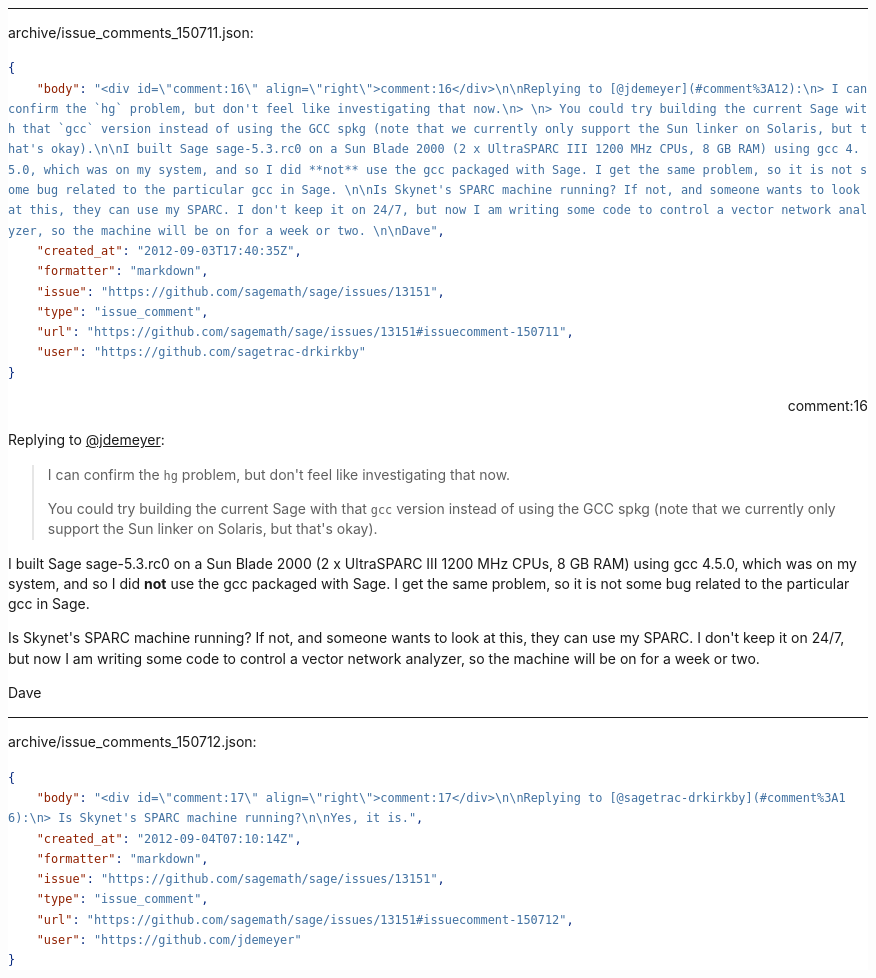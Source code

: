 

---

archive/issue_comments_150711.json:
```json
{
    "body": "<div id=\"comment:16\" align=\"right\">comment:16</div>\n\nReplying to [@jdemeyer](#comment%3A12):\n> I can confirm the `hg` problem, but don't feel like investigating that now.\n> \n> You could try building the current Sage with that `gcc` version instead of using the GCC spkg (note that we currently only support the Sun linker on Solaris, but that's okay).\n\nI built Sage sage-5.3.rc0 on a Sun Blade 2000 (2 x UltraSPARC III 1200 MHz CPUs, 8 GB RAM) using gcc 4.5.0, which was on my system, and so I did **not** use the gcc packaged with Sage. I get the same problem, so it is not some bug related to the particular gcc in Sage. \n\nIs Skynet's SPARC machine running? If not, and someone wants to look at this, they can use my SPARC. I don't keep it on 24/7, but now I am writing some code to control a vector network analyzer, so the machine will be on for a week or two. \n\nDave",
    "created_at": "2012-09-03T17:40:35Z",
    "formatter": "markdown",
    "issue": "https://github.com/sagemath/sage/issues/13151",
    "type": "issue_comment",
    "url": "https://github.com/sagemath/sage/issues/13151#issuecomment-150711",
    "user": "https://github.com/sagetrac-drkirkby"
}
```

<div id="comment:16" align="right">comment:16</div>

Replying to [@jdemeyer](#comment%3A12):
> I can confirm the `hg` problem, but don't feel like investigating that now.
> 
> You could try building the current Sage with that `gcc` version instead of using the GCC spkg (note that we currently only support the Sun linker on Solaris, but that's okay).

I built Sage sage-5.3.rc0 on a Sun Blade 2000 (2 x UltraSPARC III 1200 MHz CPUs, 8 GB RAM) using gcc 4.5.0, which was on my system, and so I did **not** use the gcc packaged with Sage. I get the same problem, so it is not some bug related to the particular gcc in Sage. 

Is Skynet's SPARC machine running? If not, and someone wants to look at this, they can use my SPARC. I don't keep it on 24/7, but now I am writing some code to control a vector network analyzer, so the machine will be on for a week or two. 

Dave



---

archive/issue_comments_150712.json:
```json
{
    "body": "<div id=\"comment:17\" align=\"right\">comment:17</div>\n\nReplying to [@sagetrac-drkirkby](#comment%3A16):\n> Is Skynet's SPARC machine running?\n\nYes, it is.",
    "created_at": "2012-09-04T07:10:14Z",
    "formatter": "markdown",
    "issue": "https://github.com/sagemath/sage/issues/13151",
    "type": "issue_comment",
    "url": "https://github.com/sagemath/sage/issues/13151#issuecomment-150712",
    "user": "https://github.com/jdemeyer"
}
```
